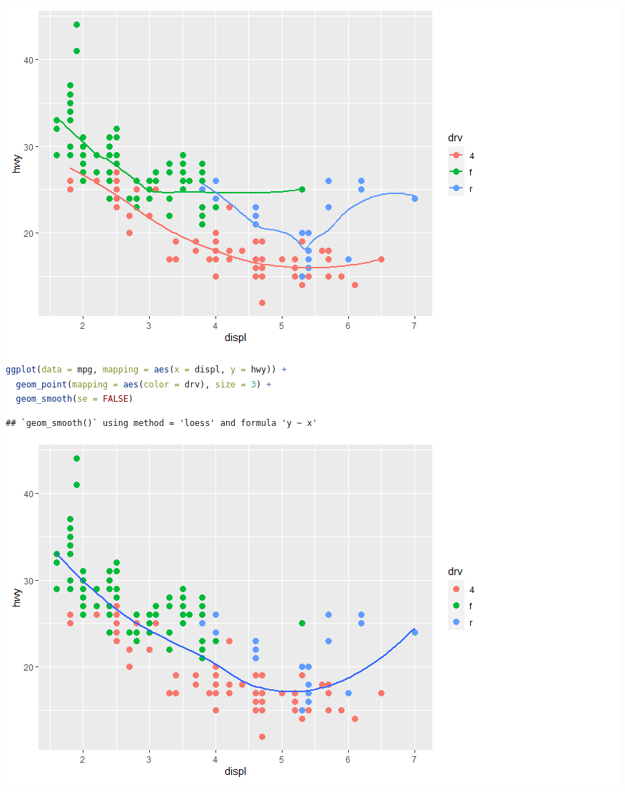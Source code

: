 ![](DataVisualizationWith-ggplot-_files/figure-gfm/unnamed-chunk-37-1.png)

``` r
ggplot(data = mpg, mapping = aes(x = displ, y = hwy)) +
  geom_point(mapping = aes(color = drv), size = 3) +
  geom_smooth(se = FALSE)
```

    ## `geom_smooth()` using method = 'loess' and formula 'y ~ x'

![](DataVisualizationWith-ggplot-_files/figure-gfm/unnamed-chunk-38-1.png)
